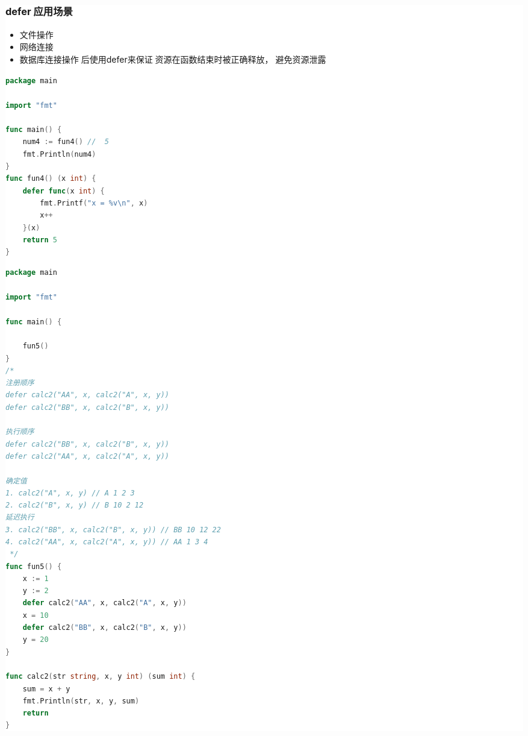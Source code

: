 ### defer 应用场景
- 文件操作
- 网络连接
- 数据库连接操作 后使用defer来保证 资源在函数结束时被正确释放， 避免资源泄露

```go
package main

import "fmt"

func main() {
	num4 := fun4() //  5
	fmt.Println(num4)
}
func fun4() (x int) {
	defer func(x int) {
		fmt.Printf("x = %v\n", x)
		x++
	}(x)
	return 5
}
```

```go
package main

import "fmt"

func main() {

	fun5()
}
/*
注册顺序
defer calc2("AA", x, calc2("A", x, y))
defer calc2("BB", x, calc2("B", x, y))

执行顺序
defer calc2("BB", x, calc2("B", x, y))
defer calc2("AA", x, calc2("A", x, y))

确定值
1. calc2("A", x, y) // A 1 2 3
2. calc2("B", x, y) // B 10 2 12
延迟执行
3. calc2("BB", x, calc2("B", x, y)) // BB 10 12 22
4. calc2("AA", x, calc2("A", x, y)) // AA 1 3 4
 */
func fun5() {
	x := 1
	y := 2
	defer calc2("AA", x, calc2("A", x, y))
	x = 10
	defer calc2("BB", x, calc2("B", x, y))
	y = 20
}

func calc2(str string, x, y int) (sum int) {
	sum = x + y
	fmt.Println(str, x, y, sum)
	return
}
```
